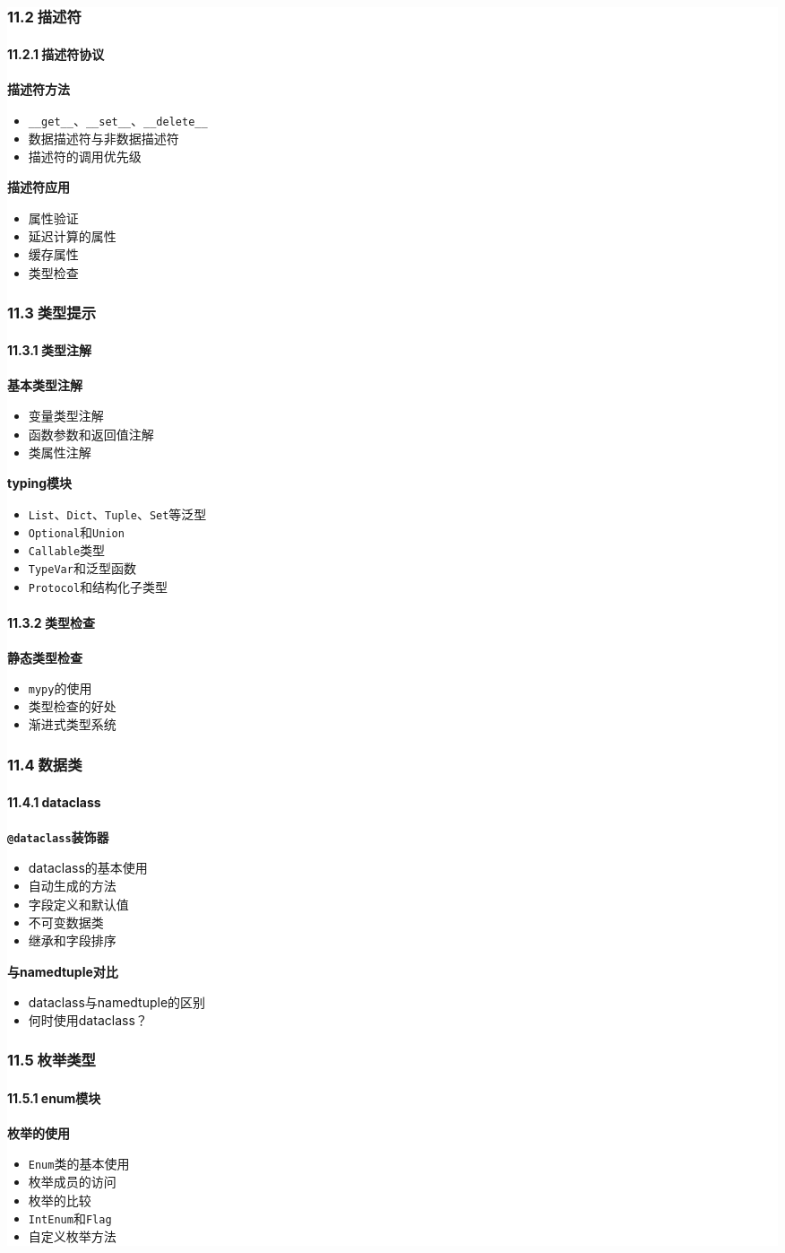 ### 11.2 描述符

#### 11.2.1 描述符协议
**描述符方法**
- `__get__`、`__set__`、`__delete__`
- 数据描述符与非数据描述符
- 描述符的调用优先级

**描述符应用**
- 属性验证
- 延迟计算的属性
- 缓存属性
- 类型检查

### 11.3 类型提示

#### 11.3.1 类型注解
**基本类型注解**
- 变量类型注解
- 函数参数和返回值注解
- 类属性注解

**typing模块**
- `List`、`Dict`、`Tuple`、`Set`等泛型
- `Optional`和`Union`
- `Callable`类型
- `TypeVar`和泛型函数
- `Protocol`和结构化子类型

#### 11.3.2 类型检查
**静态类型检查**
- `mypy`的使用
- 类型检查的好处
- 渐进式类型系统

### 11.4 数据类

#### 11.4.1 dataclass
**`@dataclass`装饰器**
- dataclass的基本使用
- 自动生成的方法
- 字段定义和默认值
- 不可变数据类
- 继承和字段排序

**与namedtuple对比**
- dataclass与namedtuple的区别
- 何时使用dataclass？

### 11.5 枚举类型

#### 11.5.1 enum模块
**枚举的使用**
- `Enum`类的基本使用
- 枚举成员的访问
- 枚举的比较
- `IntEnum`和`Flag`
- 自定义枚举方法
